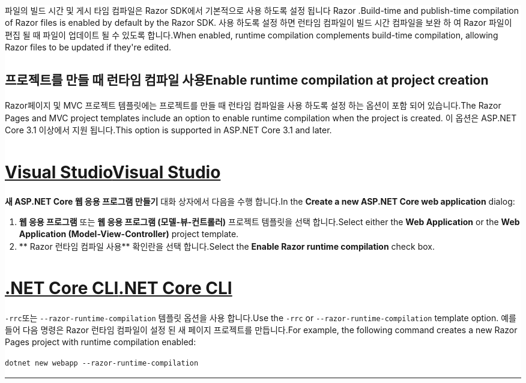 <span data-ttu-id="49eb6-108">파일의 빌드 시간 및 게시 타임 컴파일은 Razor SDK에서 기본적으로 사용 하도록 설정 됩니다 Razor .</span><span class="sxs-lookup"><span data-stu-id="49eb6-108">Build-time and publish-time compilation of Razor files is enabled by default by the Razor SDK.</span></span> <span data-ttu-id="49eb6-109">사용 하도록 설정 하면 런타임 컴파일이 빌드 시간 컴파일을 보완 하 여 Razor 파일이 편집 될 때 파일이 업데이트 될 수 있도록 합니다.</span><span class="sxs-lookup"><span data-stu-id="49eb6-109">When enabled, runtime compilation complements build-time compilation, allowing Razor files to be updated if they're edited.</span></span>

## <a name="enable-runtime-compilation-at-project-creation"></a><span data-ttu-id="49eb6-110">프로젝트를 만들 때 런타임 컴파일 사용</span><span class="sxs-lookup"><span data-stu-id="49eb6-110">Enable runtime compilation at project creation</span></span>

<span data-ttu-id="49eb6-111">Razor페이지 및 MVC 프로젝트 템플릿에는 프로젝트를 만들 때 런타임 컴파일을 사용 하도록 설정 하는 옵션이 포함 되어 있습니다.</span><span class="sxs-lookup"><span data-stu-id="49eb6-111">The Razor Pages and MVC project templates include an option to enable runtime compilation when the project is created.</span></span> <span data-ttu-id="49eb6-112">이 옵션은 ASP.NET Core 3.1 이상에서 지원 됩니다.</span><span class="sxs-lookup"><span data-stu-id="49eb6-112">This option is supported in ASP.NET Core 3.1 and later.</span></span>

# <a name="visual-studio"></a>[<span data-ttu-id="49eb6-113">Visual Studio</span><span class="sxs-lookup"><span data-stu-id="49eb6-113">Visual Studio</span></span>](#tab/visual-studio)

<span data-ttu-id="49eb6-114">**새 ASP.NET Core 웹 응용 프로그램 만들기** 대화 상자에서 다음을 수행 합니다.</span><span class="sxs-lookup"><span data-stu-id="49eb6-114">In the **Create a new ASP.NET Core web application** dialog:</span></span>

1. <span data-ttu-id="49eb6-115">**웹 응용 프로그램** 또는 **웹 응용 프로그램 (모델-뷰-컨트롤러)** 프로젝트 템플릿을 선택 합니다.</span><span class="sxs-lookup"><span data-stu-id="49eb6-115">Select either the **Web Application** or the **Web Application (Model-View-Controller)** project template.</span></span>
1. <span data-ttu-id="49eb6-116">\*\* Razor 런타임 컴파일 사용\*\* 확인란을 선택 합니다.</span><span class="sxs-lookup"><span data-stu-id="49eb6-116">Select the **Enable Razor runtime compilation** check box.</span></span>

# <a name="net-core-cli"></a>[<span data-ttu-id="49eb6-117">.NET Core CLI</span><span class="sxs-lookup"><span data-stu-id="49eb6-117">.NET Core CLI</span></span>](#tab/netcore-cli)

<span data-ttu-id="49eb6-118">`-rrc`또는 `--razor-runtime-compilation` 템플릿 옵션을 사용 합니다.</span><span class="sxs-lookup"><span data-stu-id="49eb6-118">Use the `-rrc` or `--razor-runtime-compilation` template option.</span></span> <span data-ttu-id="49eb6-119">예를 들어 다음 명령은 Razor 런타임 컴파일이 설정 된 새 페이지 프로젝트를 만듭니다.</span><span class="sxs-lookup"><span data-stu-id="49eb6-119">For example, the following command creates a new Razor Pages project with runtime compilation enabled:</span></span>

```dotnetcli
dotnet new webapp --razor-runtime-compilation
```

---
